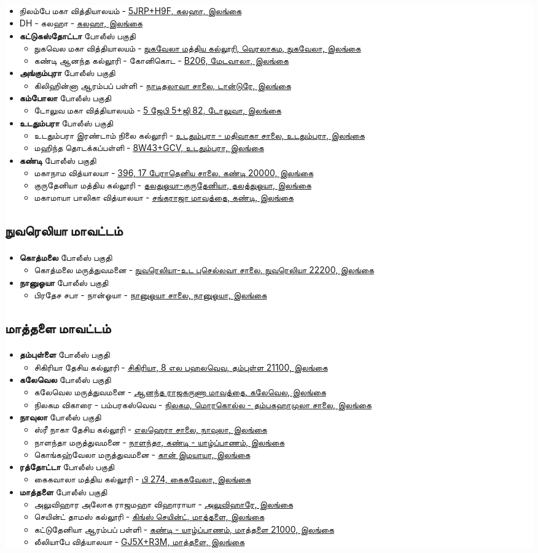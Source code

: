   * நிலம்பே மகா வித்தியாலயம் - [5JRP+H9F, கலஹா, இலங்கை](https://www.google.lk/maps/place/7.191433899999999N,80.6359185E) 
  * DH - கலஹா - [கலஹா, இலங்கை](https://www.google.lk/maps/place/7.1968444N,80.6715317E) 
* **கட்டுகஸ்தோட்டா** போலீஸ் பகுதி
  * நுகவெல மகா வித்தியாலயம் - [நுகவேலா மத்திய கல்லூரி, வெரலாகம, நுகவேலா, இலங்கை](https://www.google.lk/maps/place/7.3264N,80.585E) 
  * கண்டி ஆனந்த கல்லூரி - கோனிகொட - [B206, மேடவாலா, இலங்கை](https://www.google.lk/maps/place/7.3468N,80.5808E) 
* **அங்கும்புரா** போலீஸ் பகுதி
  * கிலிஹின்னா ஆரம்பப் பள்ளி - [நாடிதலாவா சாலை, டான்டுரே, இலங்கை](https://www.google.lk/maps/place/7.2983593N,80.5271726E) 
* **கம்போலா** போலீஸ் பகுதி
  * டோலுவ மகா வித்தியாலயம் - [5 ஜேபி 5+ஜி 82, டோலுவா, இலங்கை](https://www.google.lk/maps/place/7.1863N,80.6083E) 
* **உடதும்பரா** போலீஸ் பகுதி
  * உடதும்பரா இரண்டாம் நிலை கல்லூரி - [உடதும்பரா - மதிவாகா சாலை, உடதும்பரா, இலங்கை](https://www.google.lk/maps/place/7.3166N,80.8785E) 
  * மஹிந்த தொடக்கப்பள்ளி - [8W43+GCV, உடதும்பரா, இலங்கை](https://www.google.lk/maps/place/7.3063719N,80.9035577E) 
* **கண்டி** போலீஸ் பகுதி
  * மகாநாம வித்யாலயா - [396, 17 பேராதெனிய சாலை, கண்டி 20000, இலங்கை](https://www.google.lk/maps/place/7.2722N,80.6073E) 
  * குருதேனியா மத்திய கல்லூரி - [தலதுஓயா-குருதேனியா, தலத்துஓயா, இலங்கை](https://www.google.lk/maps/place/7.2525063N,80.69064259999999E) 
  * மகாமாயா பாலிகா வித்யாலயா - [சங்கராஜா மாவத்தை, கண்டி, இலங்கை](https://www.google.lk/maps/place/7.2866382N,80.6456597E) 
## நுவரெலியா மாவட்டம்
* **கொத்மலை** போலீஸ் பகுதி
  * கொத்மலை மருத்துவமனை - [நுவரெலியா-உட புசெல்லவா சாலை, நுவரெலியா 22200, இலங்கை](https://www.google.lk/maps/place/6.974102999999999N,80.7801506E) 
* **நானுஓயா** போலீஸ் பகுதி
  * பிரதேச சபா - நான்ஓயா - [நானுஓயா சாலை, நானுஓயா, இலங்கை](https://www.google.lk/maps/place/6.941999999999999N,80.74539450000002E) 
## மாத்தளை மாவட்டம்
* **தம்புள்ளை** போலீஸ் பகுதி
  * சிகிரியா தேசிய கல்லூரி - [சிகிரியா, 8 எல பஹலவெவ, தம்புள்ள 21100, இலங்கை](https://www.google.lk/maps/place/7.9572533N,80.7600374E) 
* **கலேவெல** போலீஸ் பகுதி
  * கலேவெல மருத்துவமனை - [ஆனந்த ராஜகருணா மாவத்தை, கலேவெல, இலங்கை](https://www.google.lk/maps/place/7.7602N,80.5723E) 
  * நிலகம விகாரை - பம்பரகஸ்வெவ - [நிலகம, மொரகொல்ல - தம்பகஹாமுலா சாலை, இலங்கை](https://www.google.lk/maps/place/7.7779615N,80.5360535E) 
* **நாவுலா** போலீஸ் பகுதி
  * ஸ்ரீ நாகா தேசிய கல்லூரி - [எலஹெரா சாலை, நாவுலா, இலங்கை](https://www.google.lk/maps/place/7.7066N,80.6566E) 
  * நாளந்தா மருத்துவமனை - [நாளந்தா, கண்டி - யாழ்ப்பாணம், இலங்கை](https://www.google.lk/maps/place/7.6649N,80.6368E) 
  * கொங்கஹ்வேலா மருத்துவமனை - [கான் இமயாயா, இலங்கை](https://www.google.lk/maps/place/7.6783N,80.6935E) 
* **ரத்தோட்டா** போலீஸ் பகுதி
  * கைகவாலா மத்திய கல்லூரி - [பி 274, கைகவேலா, இலங்கை](https://www.google.lk/maps/place/7.5057088N,80.6635869E) 
* **மாத்தளை** போலீஸ் பகுதி
  * அலுவிஹார அலோக ராஜமஹா விஹாராயா - [அலுவிஹாரே, இலங்கை](https://www.google.lk/maps/place/7.497534600000001N,80.62436629999999E) 
  * செயின்ட் தாமஸ் கல்லூரி - [கிங்ஸ் செயின்ட், மாத்தளை, இலங்கை](https://www.google.lk/maps/place/7.4705N,80.6212E) 
  * கட்டுதேனியா ஆரம்பப் பள்ளி - [கண்டி - யாழ்ப்பாணம், மாத்தளை 21000, இலங்கை](https://www.google.lk/maps/place/7.4627889N,80.6262106E) 
  * லீலியாபே வித்யாலயா - [GJ5X+R3M, மாத்தளை, இலங்கை](https://www.google.lk/maps/place/7.5095994N,80.64767859999999E) 